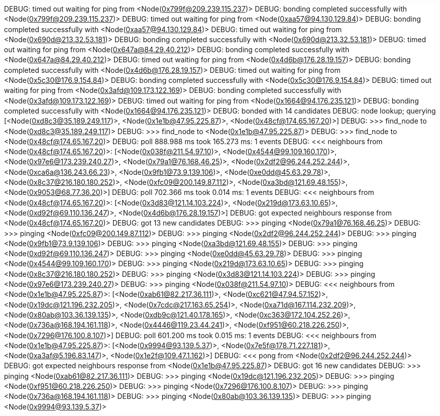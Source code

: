 DEBUG: timed out waiting for ping from <Node(0x799f@209.239.115.237)>
DEBUG: bonding completed successfully with <Node(0x799f@209.239.115.237)>
DEBUG: timed out waiting for ping from <Node(0xaa57@94.130.129.84)>
DEBUG: bonding completed successfully with <Node(0xaa57@94.130.129.84)>
DEBUG: timed out waiting for ping from <Node(0x690d@213.32.53.181)>
DEBUG: bonding completed successfully with <Node(0x690d@213.32.53.181)>
DEBUG: timed out waiting for ping from <Node(0x647a@84.29.40.212)>
DEBUG: bonding completed successfully with <Node(0x647a@84.29.40.212)>
DEBUG: timed out waiting for ping from <Node(0x4d6b@176.28.19.157)>
DEBUG: bonding completed successfully with <Node(0x4d6b@176.28.19.157)>
DEBUG: timed out waiting for ping from <Node(0x5c30@176.9.154.84)>
DEBUG: bonding completed successfully with <Node(0x5c30@176.9.154.84)>
DEBUG: timed out waiting for ping from <Node(0x3afd@109.173.122.169)>
DEBUG: bonding completed successfully with <Node(0x3afd@109.173.122.169)>
DEBUG: timed out waiting for ping from <Node(0x1664@94.176.235.121)>
DEBUG: bonding completed successfully with <Node(0x1664@94.176.235.121)>
DEBUG: bonded with 14 candidates
DEBUG: node lookup; querying [<Node(0xd8c3@35.189.249.117)>, <Node(0x1e1b@47.95.225.87)>, <Node(0x48cf@174.65.167.20)>]
DEBUG: >>> find_node to <Node(0xd8c3@35.189.249.117)>
DEBUG: >>> find_node to <Node(0x1e1b@47.95.225.87)>
DEBUG: >>> find_node to <Node(0x48cf@174.65.167.20)>
DEBUG: poll 888.988 ms took 165.273 ms: 1 events
DEBUG: <<< neighbours from <Node(0x48cf@174.65.167.20)>: [<Node(0x038f@211.54.97.10)>, <Node(0x4544@99.109.160.170)>, <Node(0x97e6@173.239.240.27)>, <Node(0x79a1@76.168.46.25)>, <Node(0x2df2@96.244.252.244)>, <Node(0xca6a@136.243.66.23)>, <Node(0x9fb1@73.9.139.106)>, <Node(0xe0dd@45.63.29.78)>, <Node(0x8c37@216.180.180.252)>, <Node(0xfc09@200.149.87.112)>, <Node(0xa3bd@121.69.48.155)>, <Node(0x9053@68.77.36.20)>]
DEBUG: poll 702.366 ms took 0.014 ms: 1 events
DEBUG: <<< neighbours from <Node(0x48cf@174.65.167.20)>: [<Node(0x3d83@121.14.103.224)>, <Node(0x219d@173.63.10.65)>, <Node(0xd92f@69.110.136.247)>, <Node(0x4d6b@176.28.19.157)>]
DEBUG: got expected neighbours response from <Node(0x48cf@174.65.167.20)>
DEBUG: got 13 new candidates
DEBUG: >>> pinging <Node(0x79a1@76.168.46.25)>
DEBUG: >>> pinging <Node(0xfc09@200.149.87.112)>
DEBUG: >>> pinging <Node(0x2df2@96.244.252.244)>
DEBUG: >>> pinging <Node(0x9fb1@73.9.139.106)>
DEBUG: >>> pinging <Node(0xa3bd@121.69.48.155)>
DEBUG: >>> pinging <Node(0xd92f@69.110.136.247)>
DEBUG: >>> pinging <Node(0xe0dd@45.63.29.78)>
DEBUG: >>> pinging <Node(0x4544@99.109.160.170)>
DEBUG: >>> pinging <Node(0x219d@173.63.10.65)>
DEBUG: >>> pinging <Node(0x8c37@216.180.180.252)>
DEBUG: >>> pinging <Node(0x3d83@121.14.103.224)>
DEBUG: >>> pinging <Node(0x97e6@173.239.240.27)>
DEBUG: >>> pinging <Node(0x038f@211.54.97.10)>
DEBUG: <<< neighbours from <Node(0x1e1b@47.95.225.87)>: [<Node(0xab61@82.217.36.111)>, <Node(0xc621@47.94.57.152)>, <Node(0x19dc@121.196.232.205)>, <Node(0x7cdc@217.163.65.254)>, <Node(0xa71d@167.114.232.209)>, <Node(0x80ab@103.36.139.135)>, <Node(0xdb9c@121.40.178.165)>, <Node(0xc363@172.104.252.26)>, <Node(0x736a@168.194.161.118)>, <Node(0x4446@119.23.44.241)>, <Node(0xf951@60.218.226.250)>, <Node(0x7296@176.100.8.107)>]
DEBUG: poll 601.200 ms took 0.015 ms: 1 events
DEBUG: <<< neighbours from <Node(0x1e1b@47.95.225.87)>: [<Node(0x9994@93.139.5.37)>, <Node(0x7e5f@178.71.227.181)>, <Node(0xa3af@5.196.83.147)>, <Node(0x1e2f@109.47.1.162)>]
DEBUG: <<< pong from <Node(0x2df2@96.244.252.244)>
DEBUG: got expected neighbours response from <Node(0x1e1b@47.95.225.87)>
DEBUG: got 16 new candidates
DEBUG: >>> pinging <Node(0xab61@82.217.36.111)>
DEBUG: >>> pinging <Node(0x19dc@121.196.232.205)>
DEBUG: >>> pinging <Node(0xf951@60.218.226.250)>
DEBUG: >>> pinging <Node(0x7296@176.100.8.107)>
DEBUG: >>> pinging <Node(0x736a@168.194.161.118)>
DEBUG: >>> pinging <Node(0x80ab@103.36.139.135)>
DEBUG: >>> pinging <Node(0x9994@93.139.5.37)>